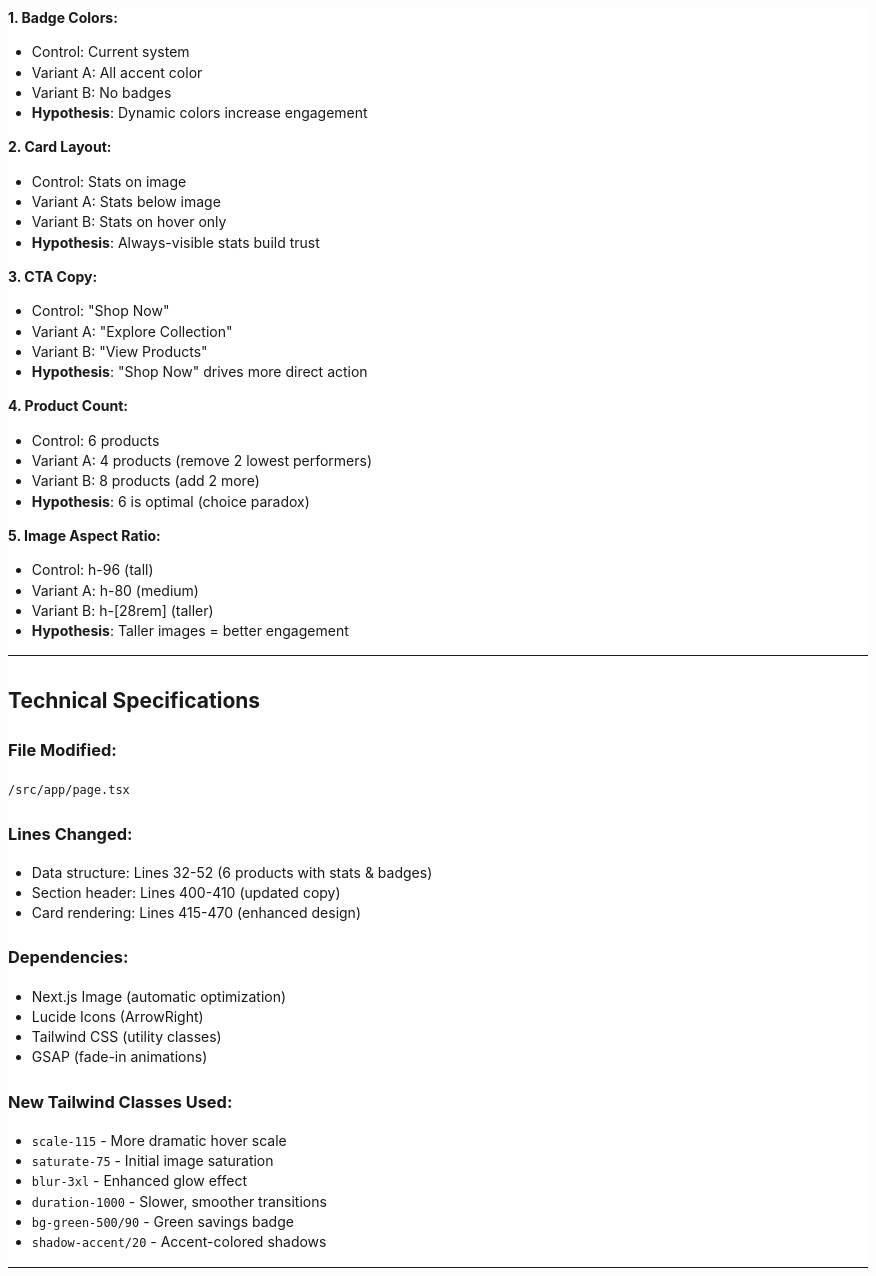 **1. Badge Colors:**
- Control: Current system
- Variant A: All accent color
- Variant B: No badges
- **Hypothesis**: Dynamic colors increase engagement

**2. Card Layout:**
- Control: Stats on image
- Variant A: Stats below image
- Variant B: Stats on hover only
- **Hypothesis**: Always-visible stats build trust

**3. CTA Copy:**
- Control: "Shop Now"
- Variant A: "Explore Collection"
- Variant B: "View Products"
- **Hypothesis**: "Shop Now" drives more direct action

**4. Product Count:**
- Control: 6 products
- Variant A: 4 products (remove 2 lowest performers)
- Variant B: 8 products (add 2 more)
- **Hypothesis**: 6 is optimal (choice paradox)

**5. Image Aspect Ratio:**
- Control: h-96 (tall)
- Variant A: h-80 (medium)
- Variant B: h-[28rem] (taller)
- **Hypothesis**: Taller images = better engagement

---

## Technical Specifications

### File Modified:
```
/src/app/page.tsx
```

### Lines Changed:
- Data structure: Lines 32-52 (6 products with stats & badges)
- Section header: Lines 400-410 (updated copy)
- Card rendering: Lines 415-470 (enhanced design)

### Dependencies:
- Next.js Image (automatic optimization)
- Lucide Icons (ArrowRight)
- Tailwind CSS (utility classes)
- GSAP (fade-in animations)

### New Tailwind Classes Used:
- `scale-115` - More dramatic hover scale
- `saturate-75` - Initial image saturation
- `blur-3xl` - Enhanced glow effect
- `duration-1000` - Slower, smoother transitions
- `bg-green-500/90` - Green savings badge
- `shadow-accent/20` - Accent-colored shadows

---